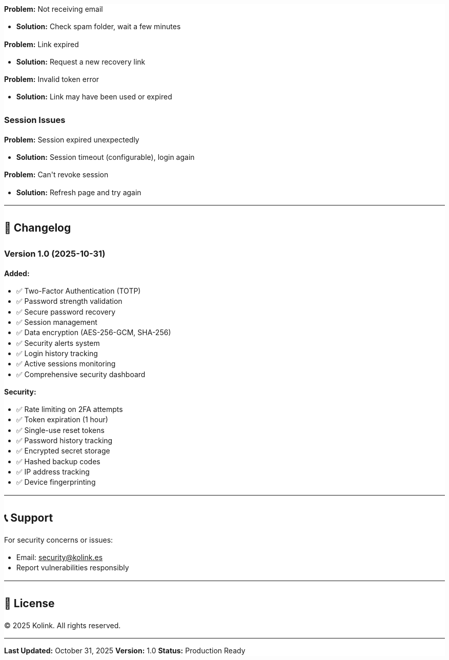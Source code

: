 **Problem:** Not receiving email
- **Solution:** Check spam folder, wait a few minutes

**Problem:** Link expired
- **Solution:** Request a new recovery link

**Problem:** Invalid token error
- **Solution:** Link may have been used or expired

### Session Issues

**Problem:** Session expired unexpectedly
- **Solution:** Session timeout (configurable), login again

**Problem:** Can't revoke session
- **Solution:** Refresh page and try again

---

## 📝 Changelog

### Version 1.0 (2025-10-31)

**Added:**
- ✅ Two-Factor Authentication (TOTP)
- ✅ Password strength validation
- ✅ Secure password recovery
- ✅ Session management
- ✅ Data encryption (AES-256-GCM, SHA-256)
- ✅ Security alerts system
- ✅ Login history tracking
- ✅ Active sessions monitoring
- ✅ Comprehensive security dashboard

**Security:**
- ✅ Rate limiting on 2FA attempts
- ✅ Token expiration (1 hour)
- ✅ Single-use reset tokens
- ✅ Password history tracking
- ✅ Encrypted secret storage
- ✅ Hashed backup codes
- ✅ IP address tracking
- ✅ Device fingerprinting

---

## 📞 Support

For security concerns or issues:
- Email: security@kolink.es
- Report vulnerabilities responsibly

---

## 📄 License

© 2025 Kolink. All rights reserved.

---

**Last Updated:** October 31, 2025
**Version:** 1.0
**Status:** Production Ready
